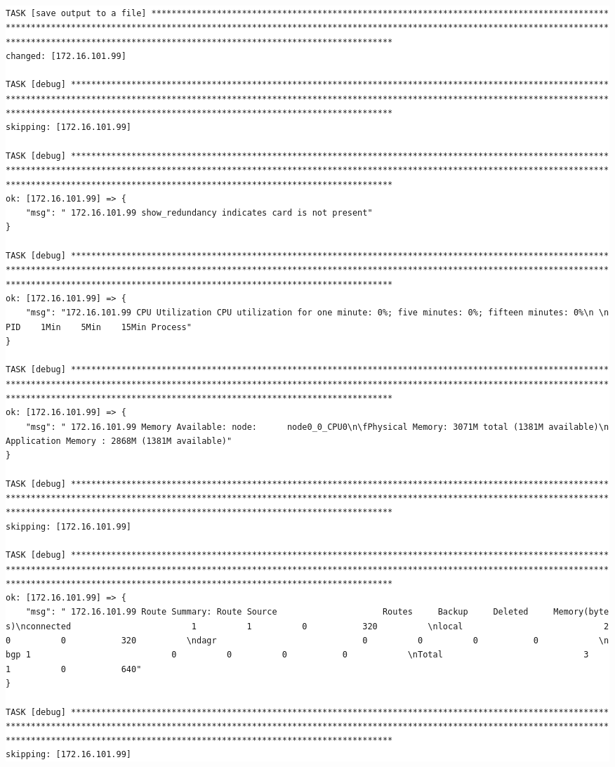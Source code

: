 ```
TASK [save output to a file] ************************************************************************************************************************************************************************************************************************************************************************************************
changed: [172.16.101.99]

TASK [debug] ****************************************************************************************************************************************************************************************************************************************************************************************************************
skipping: [172.16.101.99]

TASK [debug] ****************************************************************************************************************************************************************************************************************************************************************************************************************
ok: [172.16.101.99] => {
    "msg": " 172.16.101.99 show_redundancy indicates card is not present"
}

TASK [debug] ****************************************************************************************************************************************************************************************************************************************************************************************************************
ok: [172.16.101.99] => {
    "msg": "172.16.101.99 CPU Utilization CPU utilization for one minute: 0%; five minutes: 0%; fifteen minutes: 0%\n \nPID    1Min    5Min    15Min Process"
}

TASK [debug] ****************************************************************************************************************************************************************************************************************************************************************************************************************
ok: [172.16.101.99] => {
    "msg": " 172.16.101.99 Memory Available: node:      node0_0_CPU0\n\fPhysical Memory: 3071M total (1381M available)\n Application Memory : 2868M (1381M available)"
}

TASK [debug] ****************************************************************************************************************************************************************************************************************************************************************************************************************
skipping: [172.16.101.99]

TASK [debug] ****************************************************************************************************************************************************************************************************************************************************************************************************************
ok: [172.16.101.99] => {
    "msg": " 172.16.101.99 Route Summary: Route Source                     Routes     Backup     Deleted     Memory(bytes)\nconnected                        1          1          0           320          \nlocal                            2          0          0           320          \ndagr                             0          0          0           0            \nbgp 1                            0          0          0           0            \nTotal                            3          1          0           640"
}

TASK [debug] ****************************************************************************************************************************************************************************************************************************************************************************************************************
skipping: [172.16.101.99]

```
